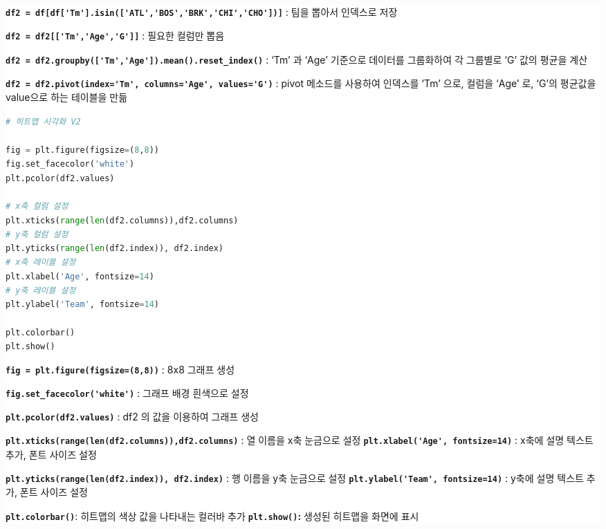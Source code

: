 **`df2 = df[df['Tm'].isin(['ATL','BOS','BRK','CHI','CHO'])]`** : 팀을 뽑아서 인덱스로 저장

**`df2 = df2[['Tm','Age','G']]`** : 필요한 컬럼만 뽑음

**`df2 = df2.groupby(['Tm','Age']).mean().reset_index()`**  : ‘Tm’ 과 ‘Age’ 기준으로 데이터를 그룹화하여 각 그룹별로 ‘G’ 값의 평균을 계산

**`df2 = df2.pivot(index='Tm', columns='Age', values='G')`** : pivot 메소드를 사용하여 인덱스를 ‘Tm’ 으로, 컬럼을 ‘Age’ 로, ‘G’의 평균값을 value으로 하는 테이블을 만듦

```python
# 히트맵 시각화 V2

fig = plt.figure(figsize=(8,8))
fig.set_facecolor('white')
plt.pcolor(df2.values)

# x축 컬럼 설정
plt.xticks(range(len(df2.columns)),df2.columns)
# y축 컬럼 설정
plt.yticks(range(len(df2.index)), df2.index)
# x축 레이블 설정
plt.xlabel('Age', fontsize=14)
# y축 레이블 설정
plt.ylabel('Team', fontsize=14) 

plt.colorbar()
plt.show()
```

**`fig = plt.figure(figsize=(8,8))`** : 8x8 그래프 생성

**`fig.set_facecolor('white')`** : 그래프 배경 흰색으로 설정

**`plt.pcolor(df2.values)`** : df2 의 값을 이용하여 그래프 생성

**`plt.xticks(range(len(df2.columns)),df2.columns)`** : 열 이름을 x축 눈금으로 설정
**`plt.xlabel('Age', fontsize=14)`** : x축에 설명 텍스트 추가, 폰트 사이즈 설정

**`plt.yticks(range(len(df2.index)), df2.index)`** : 행 이름을 y축 눈금으로 설정
**`plt.ylabel('Team', fontsize=14)`**  : y축에 설명 텍스트 추가, 폰트 사이즈 설정

**`plt.colorbar()`**: 히트맵의 색상 값을 나타내는 컬러바 추가
**`plt.show()`:** 생성된 히트맵을 화면에 표시
